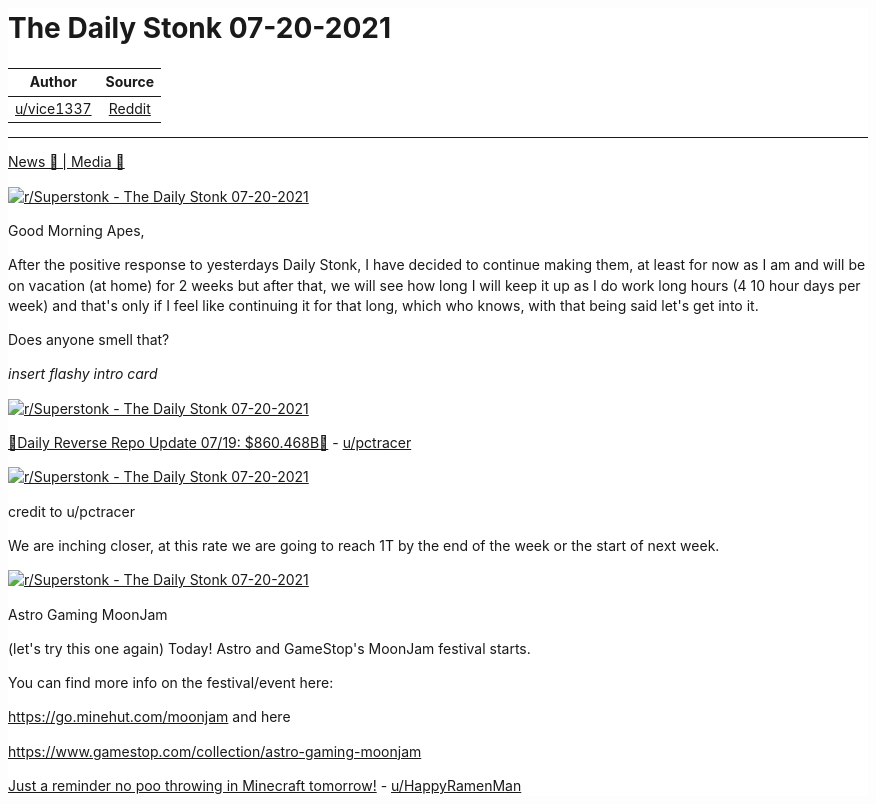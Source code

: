 The Daily Stonk 07-20-2021
==========================

| Author       | Source       | 
| :-------------: |:-------------:|
|  [u/vice1337](https://www.reddit.com/user/vice1337/) | [Reddit](https://www.reddit.com/r/Superstonk/comments/onz5x7/the_daily_stonk_07202021/) | 

---

[News 📰 | Media 📱](https://www.reddit.com/r/Superstonk/search?q=flair_name%3A%22News%20%F0%9F%93%B0%20%7C%20Media%20%F0%9F%93%B1%22&restrict_sr=1)

[![r/Superstonk - The Daily Stonk 07-20-2021](https://preview.redd.it/i2rl2k382cc71.png?width=1600&format=png&auto=webp&s=55597ced2570dbcad0f6dc1e52fbbfc02220bac4)](https://preview.redd.it/i2rl2k382cc71.png?width=1600&format=png&auto=webp&s=55597ced2570dbcad0f6dc1e52fbbfc02220bac4)

Good Morning Apes,

After the positive response to yesterdays Daily Stonk, I have decided to continue making them, at least for now as I am and will be on vacation (at home) for 2 weeks but after that, we will see how long I will keep it up as I do work long hours (4 10 hour days per week) and that's only if I feel like continuing it for that long, which who knows, with that being said let's get into it.

Does anyone smell that?

*insert flashy intro card*

[![r/Superstonk - The Daily Stonk 07-20-2021](https://preview.redd.it/9m8jzpa92cc71.png?width=680&format=png&auto=webp&s=4be424be21a1919d916533a89f8ac78219a60522)](https://preview.redd.it/9m8jzpa92cc71.png?width=680&format=png&auto=webp&s=4be424be21a1919d916533a89f8ac78219a60522)

[🔴Daily Reverse Repo Updat](https://www.reddit.com/r/Superstonk/comments/onik91/daily_reverse_repo_update_0719_860468b/)[e 07/19: $860.468B🔴](https://www.reddit.com/r/Superstonk/comments/onik91/daily_reverse_repo_update_0719_860468b/) - [u/pctracer](https://www.reddit.com/user/pctracer/)

[![r/Superstonk - The Daily Stonk 07-20-2021](https://preview.redd.it/j4fhgudc2cc71.png?width=700&format=png&auto=webp&s=23b16f4de899e90aaa959372a8a2b6d0f8abb410)](https://preview.redd.it/j4fhgudc2cc71.png?width=700&format=png&auto=webp&s=23b16f4de899e90aaa959372a8a2b6d0f8abb410)

credit to u/pctracer

We are inching closer, at this rate we are going to reach 1T by the end of the week or the start of next week.

[![r/Superstonk - The Daily Stonk 07-20-2021](https://preview.redd.it/au8x4uih2cc71.png?width=2560&format=png&auto=webp&s=533823b185f4620c6887a2546a55adb19a3785e5)](https://preview.redd.it/au8x4uih2cc71.png?width=2560&format=png&auto=webp&s=533823b185f4620c6887a2546a55adb19a3785e5)

Astro Gaming MoonJam

(let's try this one again) Today! Astro and GameStop's MoonJam festival starts.

You can find more info on the festival/event here:

<https://go.minehut.com/moonjam> and here

<https://www.gamestop.com/collection/astro-gaming-moonjam>

[Just a reminder no poo throwing in Minecraft tomorrow!](https://www.reddit.com/r/Superstonk/comments/ontnse/just_a_reminder_no_poo_throwing_in_minecraft/) - [u/HappyRamenM](https://www.reddit.com/user/HappyRamenMan/)[an](https://www.reddit.com/user/HappyRamenMan/)

